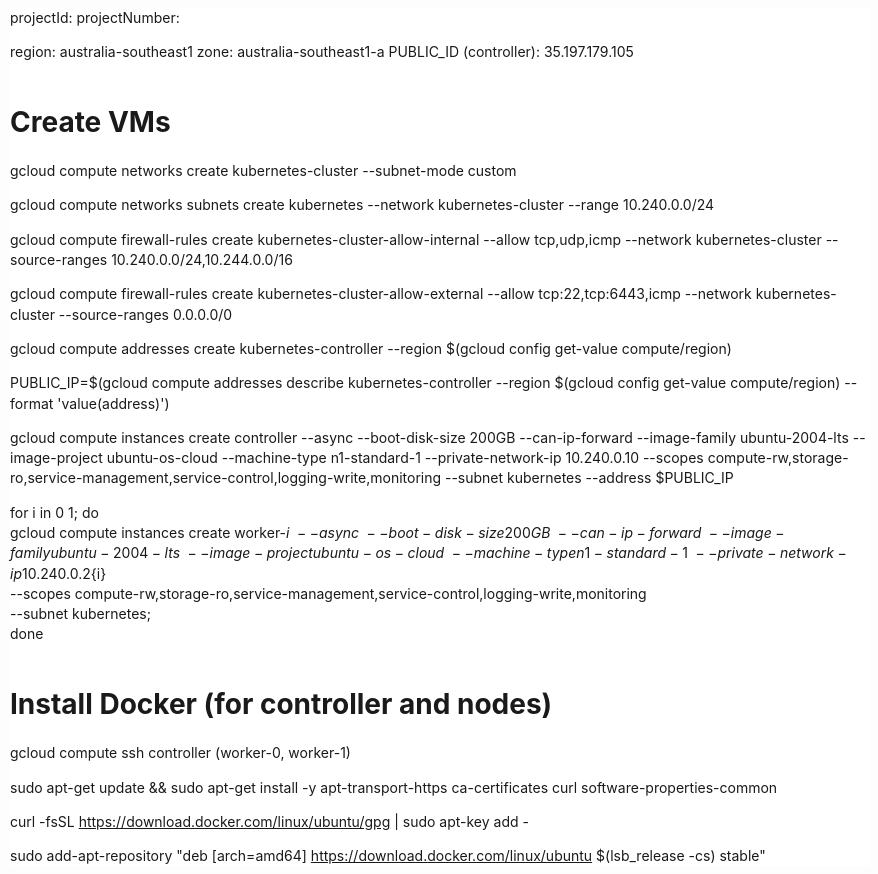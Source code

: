 projectId:
projectNumber:

region: australia-southeast1
zone: australia-southeast1-a
PUBLIC_ID (controller): 35.197.179.105


# Create VMs
gcloud compute networks create kubernetes-cluster --subnet-mode custom

gcloud compute networks subnets create kubernetes  --network kubernetes-cluster  --range 10.240.0.0/24

gcloud compute firewall-rules create kubernetes-cluster-allow-internal --allow tcp,udp,icmp  --network kubernetes-cluster --source-ranges 10.240.0.0/24,10.244.0.0/16

gcloud compute firewall-rules create kubernetes-cluster-allow-external --allow tcp:22,tcp:6443,icmp --network kubernetes-cluster  --source-ranges 0.0.0.0/0

gcloud compute addresses create kubernetes-controller --region $(gcloud config get-value compute/region)

PUBLIC_IP=$(gcloud compute addresses describe kubernetes-controller --region $(gcloud config get-value compute/region) --format 'value(address)')

gcloud compute instances create controller --async --boot-disk-size 200GB --can-ip-forward --image-family ubuntu-2004-lts --image-project ubuntu-os-cloud --machine-type n1-standard-1 --private-network-ip 10.240.0.10 --scopes compute-rw,storage-ro,service-management,service-control,logging-write,monitoring --subnet kubernetes --address $PUBLIC_IP

for i in 0 1; do \
gcloud compute instances create worker-${i} \
  --async \
  --boot-disk-size 200GB \
  --can-ip-forward \
  --image-family ubuntu-2004-lts \
  --image-project ubuntu-os-cloud \
  --machine-type n1-standard-1 \
  --private-network-ip 10.240.0.2${i} \
  --scopes compute-rw,storage-ro,service-management,service-control,logging-write,monitoring \
  --subnet kubernetes; \
done

# Install Docker (for controller and nodes)
gcloud compute ssh controller (worker-0, worker-1)

sudo apt-get update && sudo apt-get install -y apt-transport-https ca-certificates curl software-properties-common

curl -fsSL https://download.docker.com/linux/ubuntu/gpg | sudo apt-key add -

sudo add-apt-repository "deb [arch=amd64] https://download.docker.com/linux/ubuntu $(lsb_release -cs) stable"

